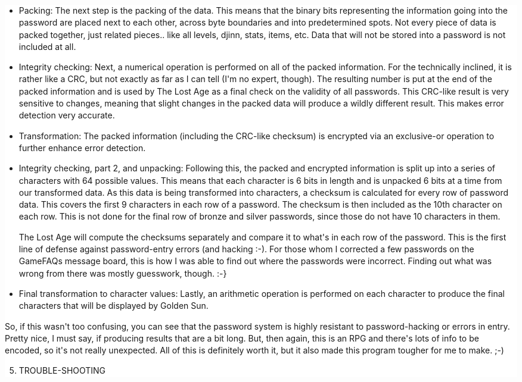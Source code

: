 *  Packing:
     The next step is the packing of the data.  This means that the binary bits
     representing the information going into the password are placed next to
     each other, across byte boundaries and into predetermined spots.  Not
     every piece of data is packed together, just related pieces.. like all
     levels, djinn, stats, items, etc.  Data that will not be stored into a
     password is not included at all.
     
*  Integrity checking:
     Next, a numerical operation is performed on all of the packed information.
     For the technically inclined, it is rather like a CRC, but not exactly as
     far as I can tell (I'm no expert, though).  The resulting number is put at
     the end of the packed information and is used by The Lost Age as a final
     check on the validity of all passwords.  This CRC-like result is very
     sensitive to changes, meaning that slight changes in the packed data will
     produce a wildly different result.  This makes error detection very
     accurate.
     
*  Transformation:
     The packed information (including the CRC-like checksum) is encrypted
     via an exclusive-or operation to further enhance error detection.
     
*  Integrity checking, part 2, and unpacking:
     Following this, the packed and encrypted information is split up into a
     series of characters with 64 possible values.  This means that each
     character is 6 bits in length and is unpacked 6 bits at a time from our
     transformed data.  As this data is being transformed into characters, a
     checksum is calculated for every row of password data.  This covers the
     first 9 characters in each row of a password.  The checksum is then
     included as the 10th character on each row.  This is not done for the
     final row of bronze and silver passwords, since those do not have 10
     characters in them.

     The Lost Age will compute the checksums separately and compare it to what's
     in each row of the password.  This is the first line of defense against
     password-entry errors (and hacking :-).  For those whom I corrected a few
     passwords on the GameFAQs message board, this is how I was able to find
     out where the passwords were incorrect.  Finding out what was wrong from
     there was mostly guesswork, though.  :-}

*  Final transformation to character values:
     Lastly, an arithmetic operation is performed on each character to produce
     the final characters that will be displayed by Golden Sun.
     
So, if this wasn't too confusing, you can see that the password system is
highly resistant to password-hacking or errors in entry.  Pretty nice, I must
say, if producing results that are a bit long.  But, then again, this is an RPG
and there's lots of info to be encoded, so it's not really unexpected.
All of this is definitely worth it, but it also made this program tougher for
me to make.  ;-)



5.  TROUBLE-SHOOTING

